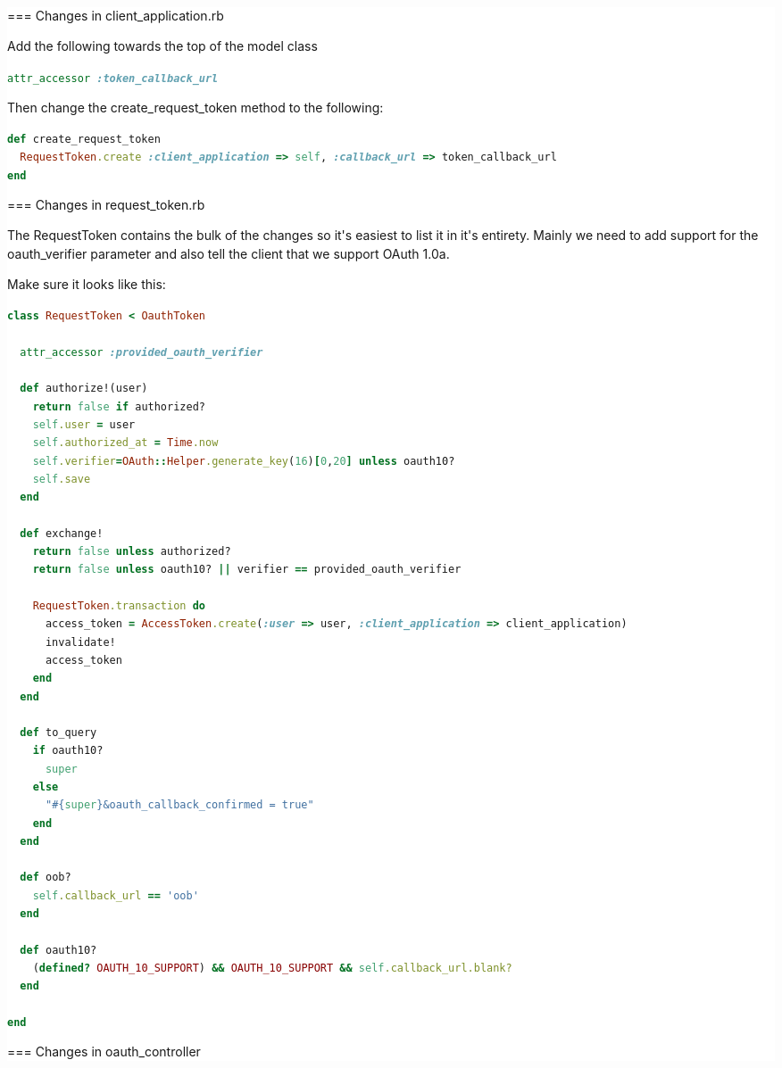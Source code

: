 === Changes in client_application.rb

Add the following towards the top of the model class

```ruby
attr_accessor :token_callback_url
```

Then change the create_request_token method to the following:

```ruby
def create_request_token
  RequestToken.create :client_application => self, :callback_url => token_callback_url
end
```

=== Changes in request_token.rb

The RequestToken contains the bulk of the changes so it's easiest to list it in it's entirety. Mainly we need to add support for the oauth_verifier parameter and also tell the client that we support OAuth 1.0a.

Make sure it looks like this:

```ruby
class RequestToken < OauthToken

  attr_accessor :provided_oauth_verifier

  def authorize!(user)
    return false if authorized?
    self.user = user
    self.authorized_at = Time.now
    self.verifier=OAuth::Helper.generate_key(16)[0,20] unless oauth10?
    self.save
  end

  def exchange!
    return false unless authorized?
    return false unless oauth10? || verifier == provided_oauth_verifier

    RequestToken.transaction do
      access_token = AccessToken.create(:user => user, :client_application => client_application)
      invalidate!
      access_token
    end
  end

  def to_query
    if oauth10?
      super
    else
      "#{super}&oauth_callback_confirmed = true"
    end
  end

  def oob?
    self.callback_url == 'oob'
  end

  def oauth10?
    (defined? OAUTH_10_SUPPORT) && OAUTH_10_SUPPORT && self.callback_url.blank?
  end

end
```
=== Changes in oauth_controller

